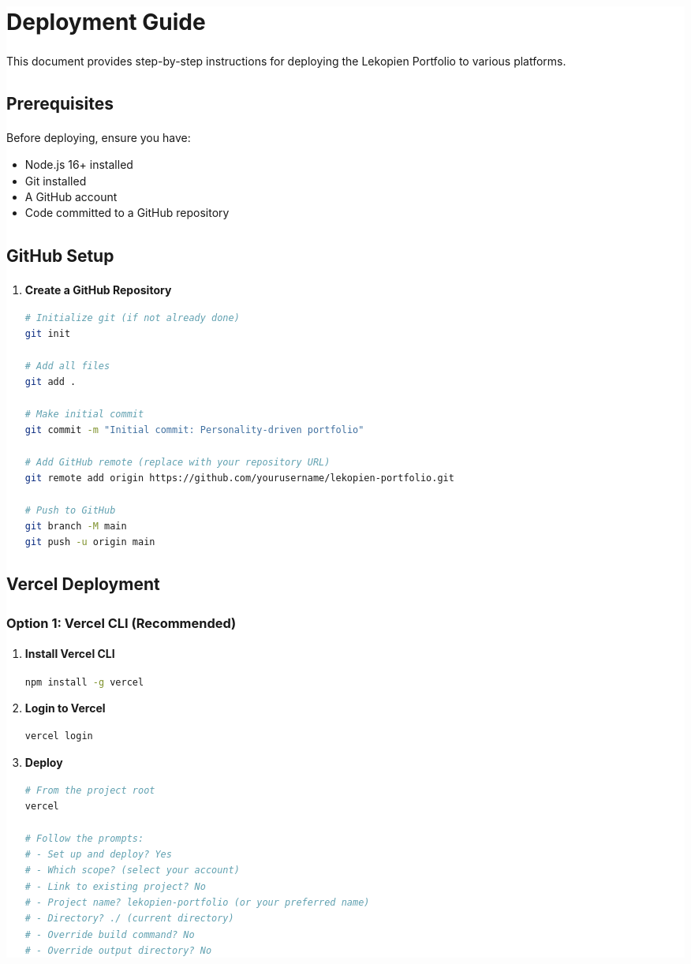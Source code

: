# Deployment Guide

This document provides step-by-step instructions for deploying the Lekopien Portfolio to various platforms.

## Prerequisites

Before deploying, ensure you have:
- Node.js 16+ installed
- Git installed
- A GitHub account
- Code committed to a GitHub repository

## GitHub Setup

1. **Create a GitHub Repository**
   ```bash
   # Initialize git (if not already done)
   git init
   
   # Add all files
   git add .
   
   # Make initial commit
   git commit -m "Initial commit: Personality-driven portfolio"
   
   # Add GitHub remote (replace with your repository URL)
   git remote add origin https://github.com/yourusername/lekopien-portfolio.git
   
   # Push to GitHub
   git branch -M main
   git push -u origin main
   ```

## Vercel Deployment

### Option 1: Vercel CLI (Recommended)

1. **Install Vercel CLI**
   ```bash
   npm install -g vercel
   ```

2. **Login to Vercel**
   ```bash
   vercel login
   ```

3. **Deploy**
   ```bash
   # From the project root
   vercel
   
   # Follow the prompts:
   # - Set up and deploy? Yes
   # - Which scope? (select your account)
   # - Link to existing project? No
   # - Project name? lekopien-portfolio (or your preferred name)
   # - Directory? ./ (current directory)
   # - Override build command? No
   # - Override output directory? No
   ```
